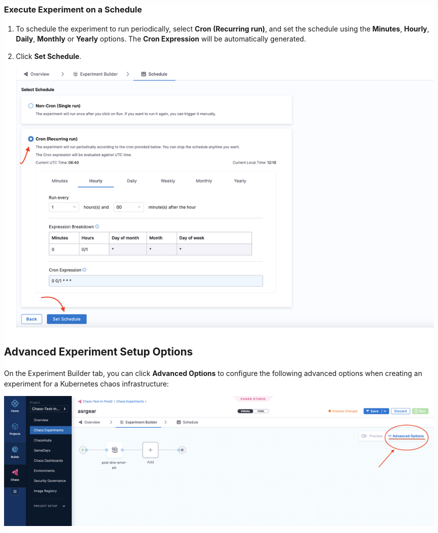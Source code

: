 ### Execute Experiment on a Schedule

1. To schedule the experiment to run periodically, select **Cron (Recurring run)**, and set the schedule using the **Minutes**, **Hourly**, **Daily**, **Monthly** or **Yearly** options. The **Cron Expression** will be automatically generated.

2. Click **Set Schedule**.

	![cron experiment](./static/create-experiments/cron-schedule.png)

## Advanced Experiment Setup Options

On the Experiment Builder tab, you can click **Advanced Options** to configure the following advanced options when creating an experiment for a Kubernetes chaos infrastructure:

![Advanced Options](./static/create-experiments/advanced-options.png)
